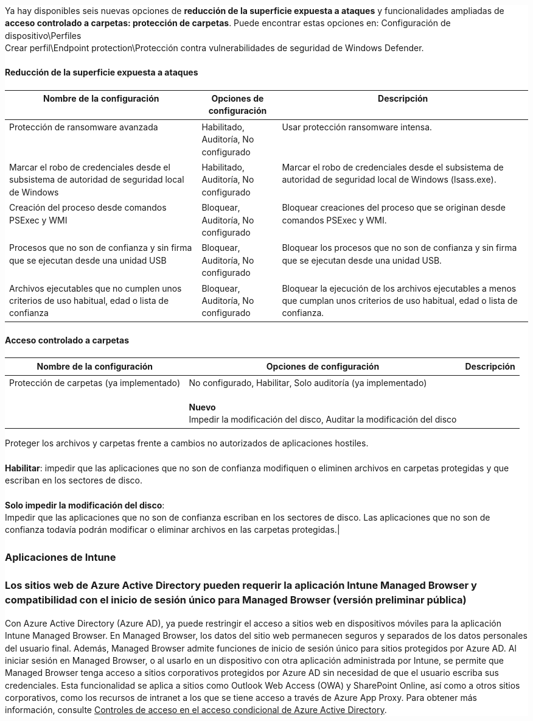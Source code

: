 Ya hay disponibles seis nuevas opciones de <strong>reducción de la superficie expuesta a ataques</strong> y funcionalidades ampliadas de <strong>acceso controlado a carpetas: protección de carpetas</strong>. Puede encontrar estas opciones en: Configuración de dispositivo\Perfiles\
Crear perfil\Endpoint protection\Protección contra vulnerabilidades de seguridad de Windows Defender.

#### <a name="attack-surface-reduction"></a>Reducción de la superficie expuesta a ataques

|Nombre de la configuración  |Opciones de configuración  |Descripción  |
|---------|---------|---------|
|Protección de ransomware avanzada|Habilitado, Auditoría, No configurado|Usar protección ransomware intensa.|
|Marcar el robo de credenciales desde el subsistema de autoridad de seguridad local de Windows|Habilitado, Auditoría, No configurado|Marcar el robo de credenciales desde el subsistema de autoridad de seguridad local de Windows (lsass.exe).|
|Creación del proceso desde comandos PSExec y WMI|Bloquear, Auditoría, No configurado|Bloquear creaciones del proceso que se originan desde comandos PSExec y WMI.|
|Procesos que no son de confianza y sin firma que se ejecutan desde una unidad USB|Bloquear, Auditoría, No configurado|Bloquear los procesos que no son de confianza y sin firma que se ejecutan desde una unidad USB.|
|Archivos ejecutables que no cumplen unos criterios de uso habitual, edad o lista de confianza|Bloquear, Auditoría, No configurado|Bloquear la ejecución de los archivos ejecutables a menos que cumplan unos criterios de uso habitual, edad o lista de confianza.|

#### <a name="controlled-folder-access"></a>Acceso controlado a carpetas

|              Nombre de la configuración               |                                                              Opciones de configuración                                                              | Descripción |
|-----------------------------------------|-------------------------------------------------------------------------------------------------------------------------------------------|-------------|
| Protección de carpetas (ya implementado) | No configurado, Habilitar, Solo auditoría (ya implementado)<br><br> <strong>Nuevo</strong><br>Impedir la modificación del disco, Auditar la modificación del disco |             |

Proteger los archivos y carpetas frente a cambios no autorizados de aplicaciones hostiles.<br><br>**Habilitar**: impedir que las aplicaciones que no son de confianza modifiquen o eliminen archivos en carpetas protegidas y que escriban en los sectores de disco.<br><br>
**Solo impedir la modificación del disco**:<br>Impedir que las aplicaciones que no son de confianza escriban en los sectores de disco. Las aplicaciones que no son de confianza todavía podrán modificar o eliminar archivos en las carpetas protegidas.|

### <a name="intune-apps"></a>Aplicaciones de Intune

### <a name="azure-active-directory-web-sites-can-require-the-intune-managed-browser-app-and-support-single-sign-on-for-the-managed-browser-public-preview----710595---"></a>Los sitios web de Azure Active Directory pueden requerir la aplicación Intune Managed Browser y compatibilidad con el inicio de sesión único para Managed Browser (versión preliminar pública) 

Con Azure Active Directory (Azure AD), ya puede restringir el acceso a sitios web en dispositivos móviles para la aplicación Intune Managed Browser. En Managed Browser, los datos del sitio web permanecen seguros y separados de los datos personales del usuario final. Además, Managed Browser admite funciones de inicio de sesión único para sitios protegidos por Azure AD. Al iniciar sesión en Managed Browser, o al usarlo en un dispositivo con otra aplicación administrada por Intune, se permite que Managed Browser tenga acceso a sitios corporativos protegidos por Azure AD sin necesidad de que el usuario escriba sus credenciales. Esta funcionalidad se aplica a sitios como Outlook Web Access (OWA) y SharePoint Online, así como a otros sitios corporativos, como los recursos de intranet a los que se tiene acceso a través de Azure App Proxy. Para obtener más información, consulte [Controles de acceso en el acceso condicional de Azure Active Directory](https://docs.microsoft.com/azure/active-directory/active-directory-conditional-access-controls).
